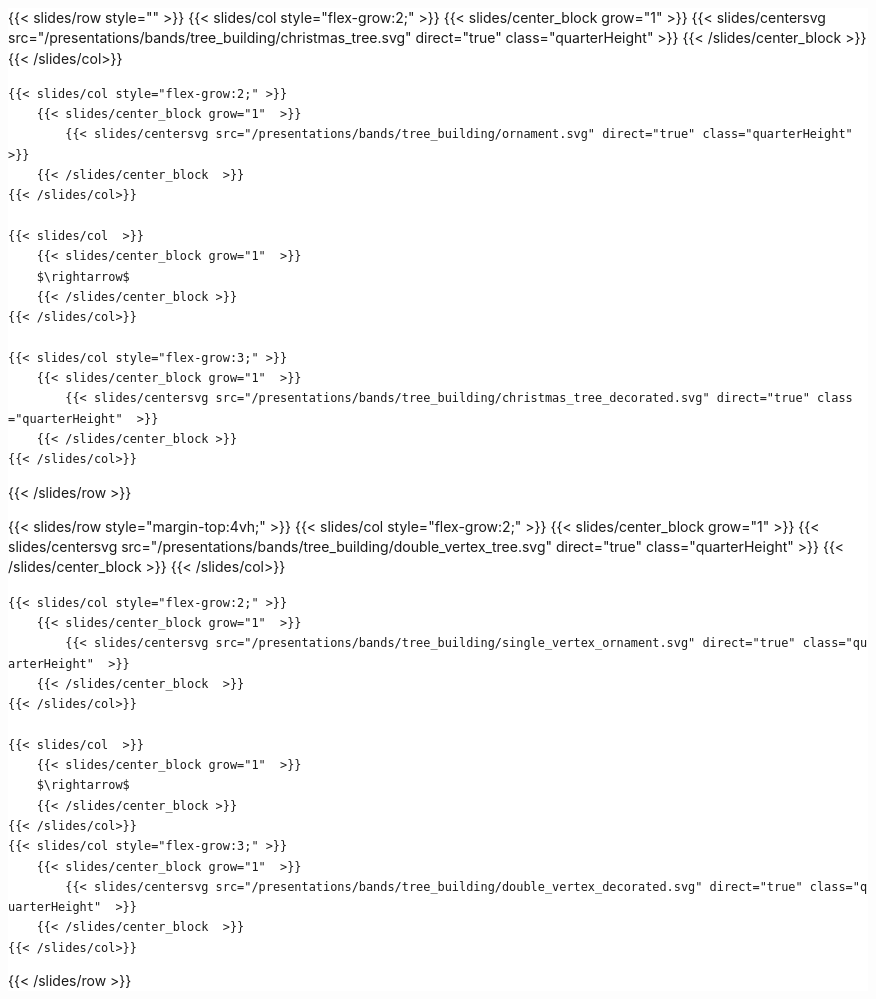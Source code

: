 

{{< slides/row style="" >}}
    {{< slides/col style="flex-grow:2;" >}}
        {{< slides/center_block grow="1"  >}}
            {{< slides/centersvg src="/presentations/bands/tree_building/christmas_tree.svg" direct="true" class="quarterHeight"   >}}
        {{< /slides/center_block  >}}
    {{< /slides/col>}}

    {{< slides/col style="flex-grow:2;" >}}
        {{< slides/center_block grow="1"  >}}
            {{< slides/centersvg src="/presentations/bands/tree_building/ornament.svg" direct="true" class="quarterHeight"  >}}
        {{< /slides/center_block  >}}
    {{< /slides/col>}}

    {{< slides/col  >}}
        {{< slides/center_block grow="1"  >}}
        $\rightarrow$
        {{< /slides/center_block >}}
    {{< /slides/col>}}

    {{< slides/col style="flex-grow:3;" >}}
        {{< slides/center_block grow="1"  >}}
            {{< slides/centersvg src="/presentations/bands/tree_building/christmas_tree_decorated.svg" direct="true" class="quarterHeight"  >}}
        {{< /slides/center_block >}}
    {{< /slides/col>}}
{{< /slides/row >}}



{{< slides/row style="margin-top:4vh;" >}}
    {{< slides/col style="flex-grow:2;" >}}
        {{< slides/center_block grow="1"  >}}
            {{< slides/centersvg src="/presentations/bands/tree_building/double_vertex_tree.svg" direct="true" class="quarterHeight"  >}}
        {{< /slides/center_block >}}
    {{< /slides/col>}}

    {{< slides/col style="flex-grow:2;" >}}
        {{< slides/center_block grow="1"  >}}
            {{< slides/centersvg src="/presentations/bands/tree_building/single_vertex_ornament.svg" direct="true" class="quarterHeight"  >}}
        {{< /slides/center_block  >}}
    {{< /slides/col>}}

    {{< slides/col  >}}
        {{< slides/center_block grow="1"  >}}
        $\rightarrow$
        {{< /slides/center_block >}}
    {{< /slides/col>}}
    {{< slides/col style="flex-grow:3;" >}}
        {{< slides/center_block grow="1"  >}}
            {{< slides/centersvg src="/presentations/bands/tree_building/double_vertex_decorated.svg" direct="true" class="quarterHeight"  >}}
        {{< /slides/center_block  >}}
    {{< /slides/col>}}
{{< /slides/row >}}
